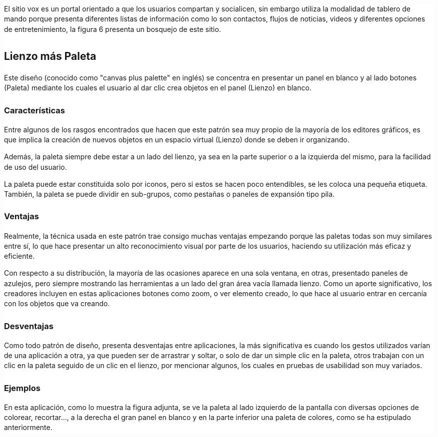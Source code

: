El sitio vox es un portal orientado a que los usuarios compartan y socialicen, sin embargo utiliza la modalidad de tablero de mando porque presenta diferentes listas de información como lo son contactos, flujos de noticias, videos y diferentes opciones de entretenimiento, la figura 6 presenta un bosquejo de este sitio.

## Lienzo más Paleta

Este diseño (conocido como "canvas plus palette" en inglés) se concentra en presentar un panel en blanco y al lado botones (Paleta) mediante los cuales el usuario al dar clic crea objetos en el panel (Lienzo) en blanco.

### Características

Entre algunos de los rasgos encontrados que hacen que este patrón sea muy propio de la mayoría de los editores gráficos, es que implica la creación de nuevos objetos en un espacio virtual (Lienzo) donde se deben ir organizando. 

Además, la paleta siempre debe estar a un lado del lienzo, ya sea en la parte superior o a la izquierda del mismo, para la facilidad de uso del usuario.

La paleta puede estar constituida solo por iconos, pero si estos se hacen poco entendibles, se les coloca una pequeña etiqueta. También, la paleta se puede dividir en sub-grupos, como pestañas o paneles de expansión tipo pila. 

### Ventajas

Realmente, la técnica usada en este patrón trae consigo muchas ventajas empezando porque las paletas todas son muy similares entre sí, lo que hace presentar un alto reconocimiento visual por parte de los usuarios, haciendo su utilización más eficaz y eficiente.

Con respecto a su distribución, la mayoría de las ocasiones aparece en una sola ventana, en otras, presentado paneles de azulejos, pero siempre mostrando las herramientas a un lado del gran área vacía llamada lienzo.
Como un aporte significativo, los creadores incluyen en estas aplicaciones botones como zoom, o ver elemento creado, lo que hace al usuario entrar en cercanía con los objetos que va creando.

### Desventajas

Como todo patrón de diseño, presenta desventajas entre aplicaciones, la más significativa es cuando los gestos utilizados varían de una aplicación a otra, ya que pueden ser de arrastrar y soltar, o solo de dar un simple clic en la paleta, otros trabajan con un clic en la paleta seguido de un clic en el lienzo, por mencionar algunos, los cuales en pruebas de usabilidad son muy variados.  

### Ejemplos
 
 En esta aplicación, como lo muestra la figura adjunta, se ve la paleta al lado izquierdo de la pantalla con diversas opciones de colorear, recortar…, a la derecha el gran panel en blanco y en la parte inferior una paleta de colores, como se ha estipulado anteriormente.
